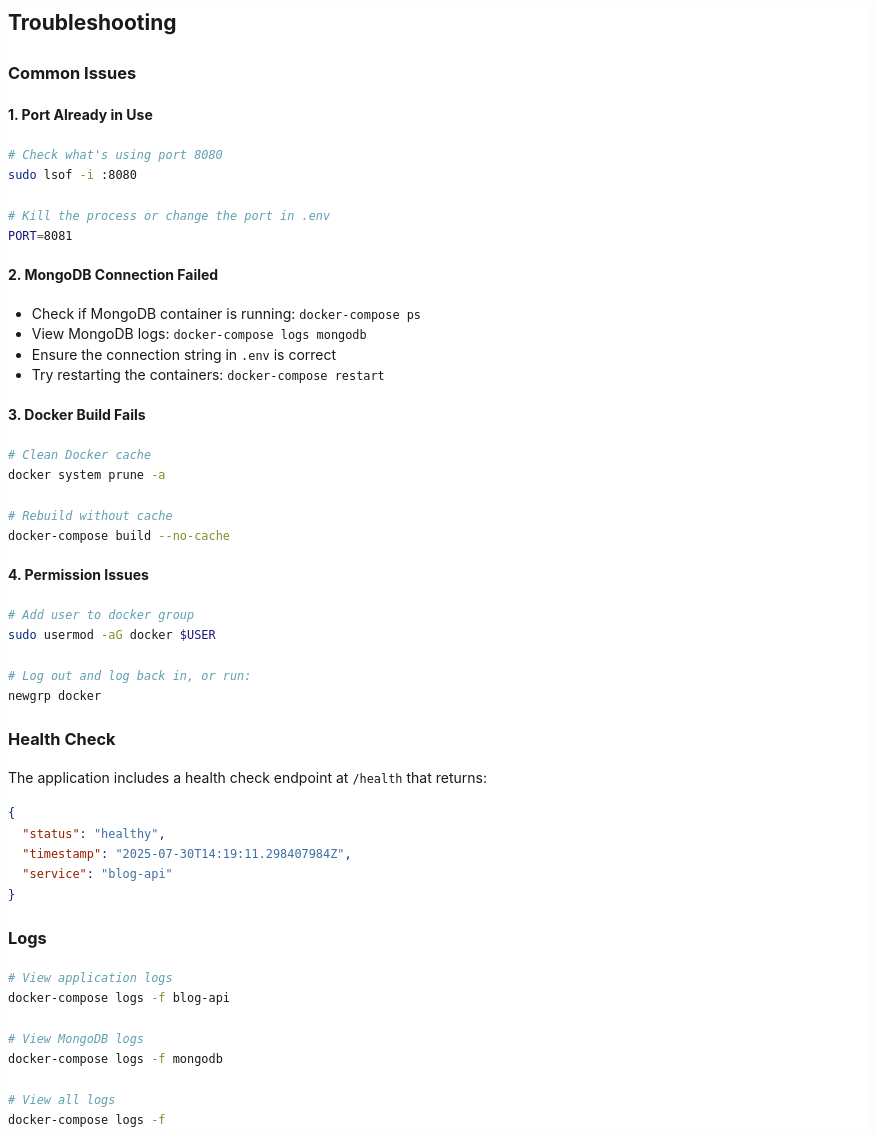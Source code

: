 ## Troubleshooting

### Common Issues

#### 1. Port Already in Use
```bash
# Check what's using port 8080
sudo lsof -i :8080

# Kill the process or change the port in .env
PORT=8081
```

#### 2. MongoDB Connection Failed
- Check if MongoDB container is running: `docker-compose ps`
- View MongoDB logs: `docker-compose logs mongodb`
- Ensure the connection string in `.env` is correct
- Try restarting the containers: `docker-compose restart`

#### 3. Docker Build Fails
```bash
# Clean Docker cache
docker system prune -a

# Rebuild without cache
docker-compose build --no-cache
```

#### 4. Permission Issues
```bash
# Add user to docker group
sudo usermod -aG docker $USER

# Log out and log back in, or run:
newgrp docker
```

### Health Check
The application includes a health check endpoint at `/health` that returns:
```json
{
  "status": "healthy",
  "timestamp": "2025-07-30T14:19:11.298407984Z",
  "service": "blog-api"
}
```

### Logs
```bash
# View application logs
docker-compose logs -f blog-api

# View MongoDB logs
docker-compose logs -f mongodb

# View all logs
docker-compose logs -f
```
